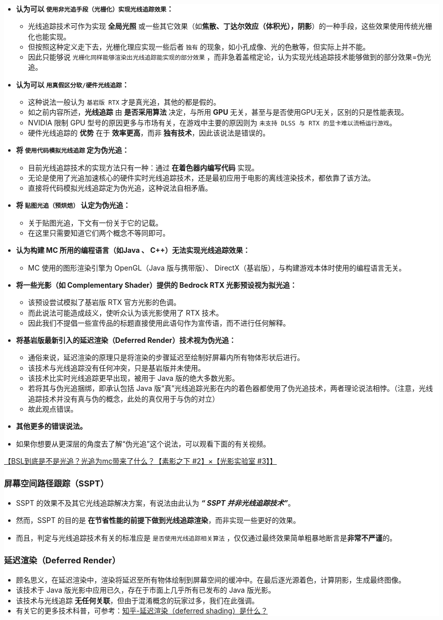 - **认为可以 `使用非光追手段（光栅化）实现光线追踪效果`：**
    - 光线追踪技术可作为实现 **全局光照** 或一些其它效果（如**焦散、丁达尔效应（体积光），阴影**）的一种手段，这些效果使用传统光栅化也能实现。
    - 但按照这种定义走下去，光栅化理应实现一些后者 `独有` 的现象，如小孔成像、光的色散等，但实际上并不能。
    - 因此只能够说 `光栅化同样能够渲染出光线追踪能实现的部分效果` ，而非急着盖棺定论，认为实现光线追踪技术能够做到的部分效果=伪光追。

- **认为可以 `用真假区分软/硬件光线追踪`：**
    - 这种说法一般认为 `基岩版 RTX` 才是真光追，其他的都是假的。
    - 如之前内容所述，**光线追踪** 由 **是否采用算法** 决定，与所用 **GPU** 无关，甚至与是否使用GPU无关，区别的只是性能表现。
    - NVIDIA 限制 GPU 型号的原因更多与市场有关，在游戏中主要的原因则为 `未支持 DLSS 与 RTX 的显卡难以流畅运行游戏`。
    - 硬件光线追踪的 **优势** 在于 **效率更高**，而非 **独有技术**，因此该说法是错误的。

- **将 `使用代码模拟光线追踪` 定为伪光追：**
  - 目前光线追踪技术的实现方法只有一种：通过 **在着色器内编写代码** 实现。
  - 无论是使用了光追加速核心的硬件实时光线追踪技术，还是最初应用于电影的离线渲染技术，都依靠了该方法。
  - 直接将代码模拟光线追踪定为伪光追，这种说法自相矛盾。

- **将 `贴图光追（预烘焙）` 认定为伪光追：**
  - 关于贴图光追，下文有一份关于它的记载。
  - 在这里只需要知道它们两个概念不等同即可。

- **认为构建 MC 所用的编程语言（如Java 、 C++）无法实现光线追踪效果：**
  - MC 使用的图形渲染引擎为 OpenGL（Java 版与携带版）、 DirectX（基岩版），与构建游戏本体时使用的编程语言无关。

- **将一些光影（如 Complementary Shader）提供的 Bedrock RTX 光影预设视为拟光追：**
  - 该预设尝试模拟了基岩版 RTX 官方光影的色调。
  - 而此说法可能造成歧义，使听众认为该光影使用了 RTX 技术。
  - 因此我们不提倡一些宣传品的标题直接使用此语句作为宣传语，而不进行任何解释。

- **将基岩版最新引入的延迟渲染（Deferred Render）技术视为伪光追：**
  - 通俗来说，延迟渲染的原理只是将渲染的步骤延迟至绘制好屏幕内所有物体形状后进行。
  - 该技术与光线追踪没有任何冲突，只是基岩版并未使用。
  - 该技术比实时光线追踪更早出现，被用于 Java 版的绝大多数光影。
  - 若将其与伪光追捆绑，即承认包括 Java 版“真”光线追踪光影在内的着色器都使用了伪光追技术，两者理论说法相悖。（注意，光线追踪技术并没有真与伪的概念，此处的真仅用于与伪的对立）
  - 故此观点错误。

- **其他更多的错误说法。**

- 如果你想要从更深层的角度去了解“伪光追”这个说法，可以观看下面的有关视频。

[【BSL到底是不是光追？光追为mc带来了什么？【素影之下 #2】×【光影实验室 #3】】](https://player.bilibili.com/player.html?bvid=BV1X54y1v7za)

### 屏幕空间路径跟踪（SSPT）

- SSPT 的效果不及其它光线追踪解决方案，有说法由此认为 **_“ SSPT 并非光线追踪技术”_**。

- 然而，SSPT 的目的是 **在节省性能的前提下做到光线追踪渲染**，而非实现一些更好的效果。

- 而且，判定与光线追踪技术有关的标准应是 `是否使用光线追踪相关算法` ，仅仅通过最终效果简单粗暴地断言是**非常不严谨**的。

### 延迟渲染（Deferred Render）

- 顾名思义，在延迟渲染中，渲染将延迟至所有物体绘制到屏幕空间的缓冲中。在最后逐光源着色，计算阴影，生成最终图像。
- 该技术于 Java 版光影中应用已久，存在于市面上几乎所有已发布的 Java 版光影。
- 该技术与光线追踪 **无任何关联**，但由于混淆概念的玩家过多，我们在此强调。
- 有关它的更多技术科普，可参考：[知乎-延迟渲染（deferred shading）是什么？](https://www.zhihu.com/question/593572112)
